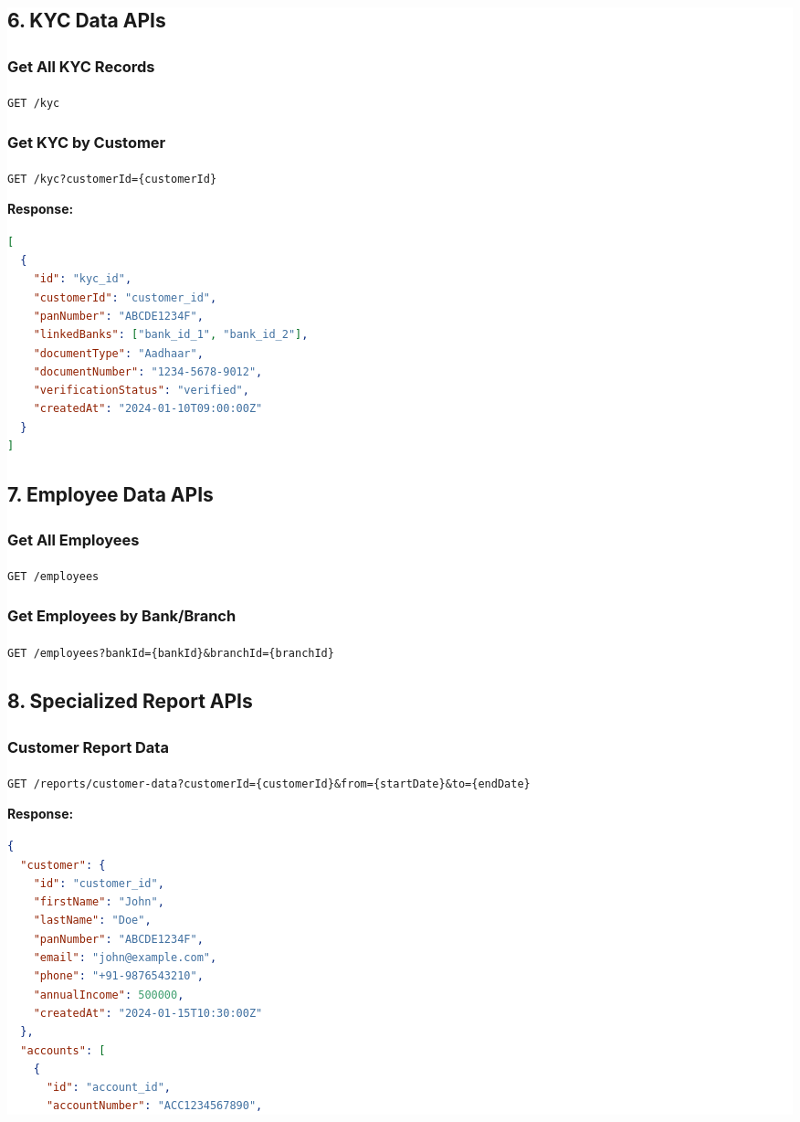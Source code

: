 ## 6. KYC Data APIs

### Get All KYC Records
```http
GET /kyc
```

### Get KYC by Customer
```http
GET /kyc?customerId={customerId}
```
**Response:**
```json
[
  {
    "id": "kyc_id",
    "customerId": "customer_id",
    "panNumber": "ABCDE1234F",
    "linkedBanks": ["bank_id_1", "bank_id_2"],
    "documentType": "Aadhaar",
    "documentNumber": "1234-5678-9012",
    "verificationStatus": "verified",
    "createdAt": "2024-01-10T09:00:00Z"
  }
]
```

## 7. Employee Data APIs

### Get All Employees
```http
GET /employees
```

### Get Employees by Bank/Branch
```http
GET /employees?bankId={bankId}&branchId={branchId}
```

## 8. Specialized Report APIs

### Customer Report Data
```http
GET /reports/customer-data?customerId={customerId}&from={startDate}&to={endDate}
```
**Response:**
```json
{
  "customer": {
    "id": "customer_id",
    "firstName": "John",
    "lastName": "Doe",
    "panNumber": "ABCDE1234F",
    "email": "john@example.com",
    "phone": "+91-9876543210",
    "annualIncome": 500000,
    "createdAt": "2024-01-15T10:30:00Z"
  },
  "accounts": [
    {
      "id": "account_id",
      "accountNumber": "ACC1234567890",
```